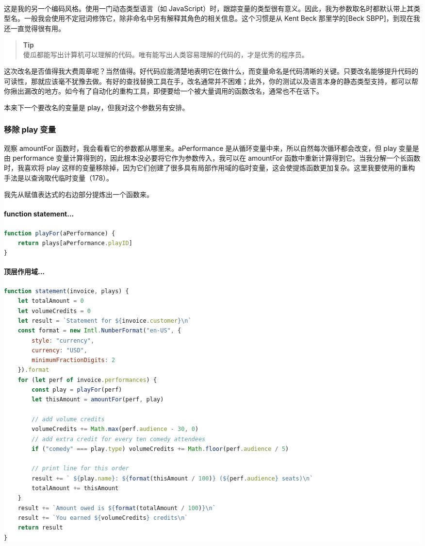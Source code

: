 这是我的另一个编码风格。使用一门动态类型语言（如 JavaScript）时，跟踪变量的类型很有意义。因此，我为参数取名时都默认带上其类型名。一般我会使用不定冠词修饰它，除非命名中另有解释其角色的相关信息。这个习惯是从 Kent Beck 那里学的[Beck SBPP]，到现在我还一直觉得很有用。

> **Tip**  
> 傻瓜都能写出计算机可以理解的代码。唯有能写出人类容易理解的代码的，才是优秀的程序员。

这次改名是否值得我大费周章呢？当然值得。好代码应能清楚地表明它在做什么，而变量命名是代码清晰的关键。只要改名能够提升代码的可读性，那就应该毫不犹豫去做。有好的查找替换工具在手，改名通常并不困难；此外，你的测试以及语言本身的静态类型支持，都可以帮你揪出漏改的地方。如今有了自动化的重构工具，即便要给一个被大量调用的函数改名，通常也不在话下。

本来下一个要改名的变量是 play，但我对这个参数另有安排。

### 移除 play 变量

观察 amountFor 函数时，我会看看它的参数都从哪里来。aPerformance 是从循环变量中来，所以自然每次循环都会改变，但 play 变量是由 performance 变量计算得到的，因此根本没必要将它作为参数传入，我可以在 amountFor 函数中重新计算得到它。当我分解一个长函数时，我喜欢将 play 这样的变量移除掉，因为它们创建了很多具有局部作用域的临时变量，这会使提炼函数更加复杂。这里我要使用的重构手法是以查询取代临时变量（178）。

我先从赋值表达式的右边部分提炼出一个函数来。

#### function statement...

```js
function playFor(aPerformance) {
    return plays[aPerformance.playID]
}
```

#### 顶层作用域...

```js
function statement(invoice, plays) {
    let totalAmount = 0
    let volumeCredits = 0
    let result = `Statement for ${invoice.customer}\n`
    const format = new Intl.NumberFormat("en-US", {
        style: "currency",
        currency: "USD",
        minimumFractionDigits: 2
    }).format
    for (let perf of invoice.performances) {
        const play = playFor(perf)
        let thisAmount = amountFor(perf, play)

        // add volume credits
        volumeCredits += Math.max(perf.audience - 30, 0)
        // add extra credit for every ten comedy attendees
        if ("comedy" === play.type) volumeCredits += Math.floor(perf.audience / 5)

        // print line for this order
        result += ` ${play.name}: ${format(thisAmount / 100)} (${perf.audience} seats)\n`
        totalAmount += thisAmount
    }
    result += `Amount owed is ${format(totalAmount / 100)}\n`
    result += `You earned ${volumeCredits} credits\n`
    return result
}
```
